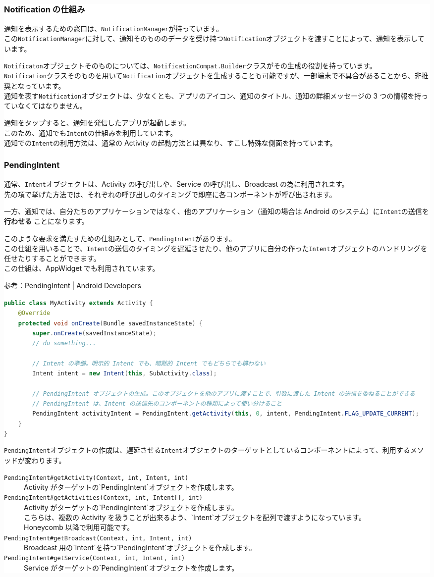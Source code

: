 ### Notification の仕組み

通知を表示するための窓口は、`NotificationManager`が持っています。<br />
この`NotificationManager`に対して、通知そのもののデータを受け持つ`Notification`オブジェクトを渡すことによって、通知を表示しています。

`Notificaton`オブジェクトそのものについては、`NotificationCompat.Builder`クラスがその生成の役割を持っています。<br />
`Notification`クラスそのものを用いて`Notification`オブジェクトを生成することも可能ですが、一部端末で不具合があることから、非推奨となっています。<br />
通知を表す`Notification`オブジェクトは、少なくとも、アプリのアイコン、通知のタイトル、通知の詳細メッセージの 3 つの情報を持っていなくてはなりません。

通知をタップすると、通知を発信したアプリが起動します。<br />
このため、通知でも`Intent`の仕組みを利用しています。<br />
通知での`Intent`の利用方法は、通常の Activity の起動方法とは異なり、すこし特殊な側面を持っています。

### PendingIntent

通常、`Intent`オブジェクトは、Activity の呼び出しや、Service の呼び出し、Broadcast の為に利用されます。<br />
先の項で挙げた方法では、それぞれの呼び出しのタイミングで即座に各コンポーネントが呼び出されます。

一方、通知では、自分たちのアプリケーションではなく、他のアプリケーション（通知の場合は Android のシステム）に`Intent`の送信を **行わせる** ことになります。

このような要求を満たすための仕組みとして、`PendingIntent`があります。<br />
この仕組を用いることで、`Intent`の送信のタイミングを遅延させたり、他のアプリに自分の作った`Intent`オブジェクトのハンドリングを任せたりすることができます。<br />
この仕組は、AppWidget でも利用されています。

参考：[PendingIntent | Android Developers](http://developer.android.com/reference/android/app/PendingIntent.html)

```Java
public class MyActivity extends Activity {
    @Override
    protected void onCreate(Bundle savedInstanceState) {
        super.onCreate(savedInstanceState);
        // do something...

        // Intent の準備。明示的 Intent でも、暗黙的 Intent でもどちらでも構わない
        Intent intent = new Intent(this, SubActivity.class);

        // PendingIntent オブジェクトの生成。このオブジェクトを他のアプリに渡すことで、引数に渡した Intent の送信を委ねることができる
        // PendingIntent は、Intent の送信先のコンポーネントの種類によって使い分けること
        PendingIntent activityIntent = PendingIntent.getActivity(this, 0, intent, PendingIntent.FLAG_UPDATE_CURRENT);
    }
}
```

`PendingIntent`オブジェクトの作成は、遅延させる`Intent`オブジェクトのターゲットとしているコンポーネントによって、利用するメソッドが変わります。

<dl>
<dt><code>PendingIntent#getActivity(Context, int, Intent, int)</code></dt>
<dd>
Activity がターゲットの`PendingIntent`オブジェクトを作成します。
</dd>
<dt><code>PendingIntent#getActivities(Context, int, Intent[], int)</code></dt>
<dd>
Activity がターゲットの`PendingIntent`オブジェクトを作成します。<br />
こちらは、複数の Activity を扱うことが出来るよう、`Intent`オブジェクトを配列で渡すようになっています。<br />
Honeycomb 以降で利用可能です。
</dd>
<dt><code>PendingIntent#getBroadcast(Context, int, Intent, int)</code></dt>
<dd>
Broadcast 用の`Intent`を持つ`PendingIntent`オブジェクトを作成します。
</dd>
<dt><code>PendingIntent#getService(Context, int, Intent, int)</code></dt>
<dd>
Service がターゲットの`PendingIntent`オブジェクトを作成します。
</dd>
</dl>
